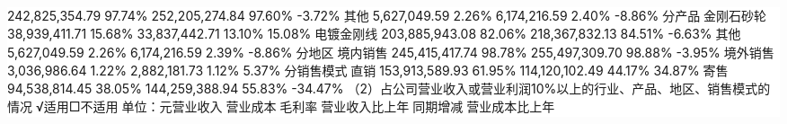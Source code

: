 242,825,354.79
97.74%
252,205,274.84
97.60%
-3.72%
其他
5,627,049.59
2.26%
6,174,216.59
2.40%
-8.86%
分产品
金刚石砂轮
38,939,411.71
15.68%
33,837,442.71
13.10%
15.08%
电镀金刚线
203,885,943.08
82.06%
218,367,832.13
84.51%
-6.63%
其他
5,627,049.59
2.26%
6,174,216.59
2.39%
-8.86%
分地区
境内销售
245,415,417.74
98.78%
255,497,309.70
98.88%
-3.95%
境外销售
3,036,986.64
1.22%
2,882,181.73
1.12%
5.37%
分销售模式
直销
153,913,589.93
61.95%
114,120,102.49
44.17%
34.87%
寄售
94,538,814.45
38.05%
144,259,388.94
55.83%
-34.47%
（2）占公司营业收入或营业利润10%以上的行业、产品、地区、销售模式的情况
√适用□不适用
单位：元营业收入
营业成本
毛利率
营业收入比上年
同期增减
营业成本比上年